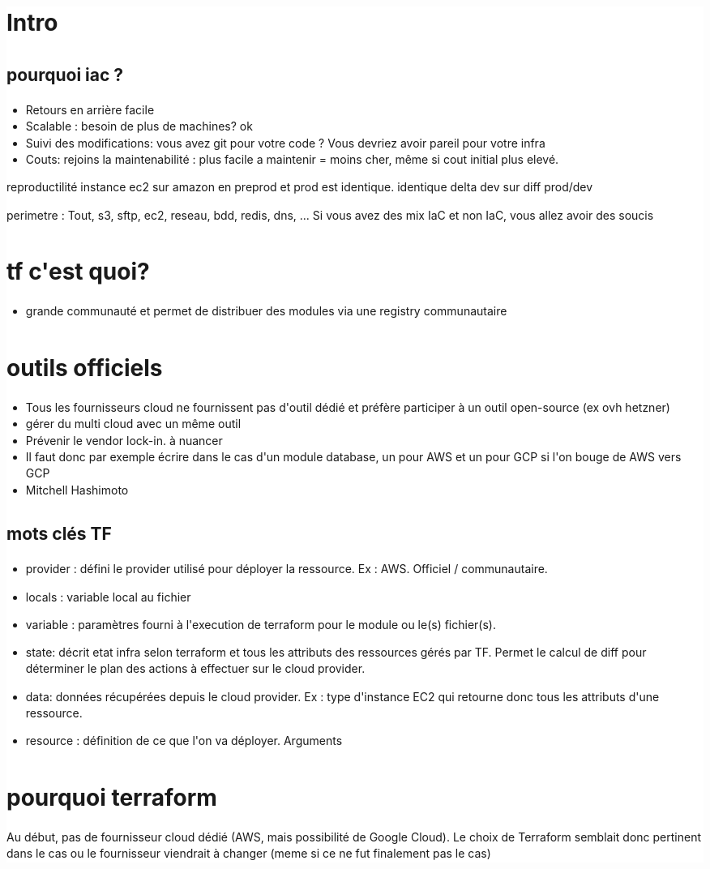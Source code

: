 # Intro

## pourquoi iac ?

- Retours en arrière facile
- Scalable : besoin de plus de machines? ok
- Suivi des modifications: vous avez git pour votre code ? Vous devriez avoir pareil pour votre infra
- Couts: rejoins la maintenabilité : plus facile a maintenir = moins cher, même si cout initial plus elevé.

reproductilité instance ec2 sur amazon en preprod et prod est identique. identique delta dev sur diff prod/dev

perimetre : Tout, s3, sftp, ec2, reseau, bdd, redis, dns, ... Si vous avez des mix IaC et non IaC, vous allez avoir des soucis

# tf c'est quoi?

- grande communauté et permet de distribuer des modules via une registry communautaire

# outils officiels

- Tous les fournisseurs cloud ne fournissent pas d'outil dédié et préfère participer à un outil open-source (ex ovh hetzner)
- gérer du multi cloud avec un même outil
- Prévenir le vendor lock-in. à nuancer
- Il faut donc par exemple écrire dans le cas d'un module database, un pour AWS et un pour GCP si l'on bouge de AWS vers GCP
- Mitchell Hashimoto

## mots clés TF

- provider : défini le provider utilisé pour déployer la ressource. Ex : AWS. Officiel / communautaire.
- locals : variable local au fichier
- variable : paramètres fourni à l'execution de terraform pour le module ou le(s) fichier(s).

- state: décrit etat infra selon terraform et tous les attributs des ressources gérés par TF. Permet le calcul de diff pour déterminer le plan des actions à effectuer sur le cloud provider.

- data: données récupérées depuis le cloud provider. Ex : type d'instance EC2 qui retourne donc tous les attributs d'une ressource.
- resource : définition de ce que l'on va déployer. Arguments

# pourquoi terraform

Au début, pas de fournisseur cloud dédié (AWS, mais possibilité de Google Cloud). Le choix de Terraform semblait donc
pertinent dans le cas ou le fournisseur viendrait à changer (meme si ce ne fut finalement pas le cas)

